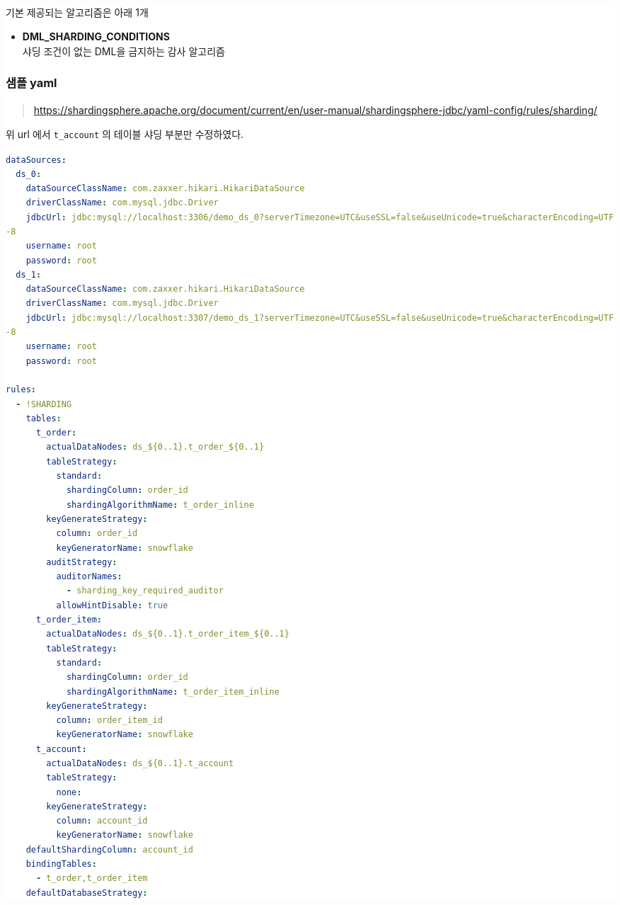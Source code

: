 기본 제공되는 알고리즘은 아래 1개  

- **DML_SHARDING_CONDITIONS**  
  샤딩 조건이 없는 DML을 금지하는 감사 알고리즘  

### 샘플 yaml  

> <https://shardingsphere.apache.org/document/current/en/user-manual/shardingsphere-jdbc/yaml-config/rules/sharding/>  

위 url 에서 `t_account` 의 테이블 샤딩 부분만 수정하였다.  

```yaml
dataSources:
  ds_0:
    dataSourceClassName: com.zaxxer.hikari.HikariDataSource
    driverClassName: com.mysql.jdbc.Driver
    jdbcUrl: jdbc:mysql://localhost:3306/demo_ds_0?serverTimezone=UTC&useSSL=false&useUnicode=true&characterEncoding=UTF-8
    username: root
    password: root
  ds_1:
    dataSourceClassName: com.zaxxer.hikari.HikariDataSource
    driverClassName: com.mysql.jdbc.Driver
    jdbcUrl: jdbc:mysql://localhost:3307/demo_ds_1?serverTimezone=UTC&useSSL=false&useUnicode=true&characterEncoding=UTF-8
    username: root
    password: root

rules:
  - !SHARDING
    tables:
      t_order:
        actualDataNodes: ds_${0..1}.t_order_${0..1}
        tableStrategy:
          standard:
            shardingColumn: order_id
            shardingAlgorithmName: t_order_inline
        keyGenerateStrategy:
          column: order_id
          keyGeneratorName: snowflake
        auditStrategy:
          auditorNames:
            - sharding_key_required_auditor
          allowHintDisable: true
      t_order_item:
        actualDataNodes: ds_${0..1}.t_order_item_${0..1}
        tableStrategy:
          standard:
            shardingColumn: order_id
            shardingAlgorithmName: t_order_item_inline
        keyGenerateStrategy:
          column: order_item_id
          keyGeneratorName: snowflake
      t_account:
        actualDataNodes: ds_${0..1}.t_account
        tableStrategy:
          none:
        keyGenerateStrategy:
          column: account_id
          keyGeneratorName: snowflake
    defaultShardingColumn: account_id
    bindingTables:
      - t_order,t_order_item
    defaultDatabaseStrategy:
```